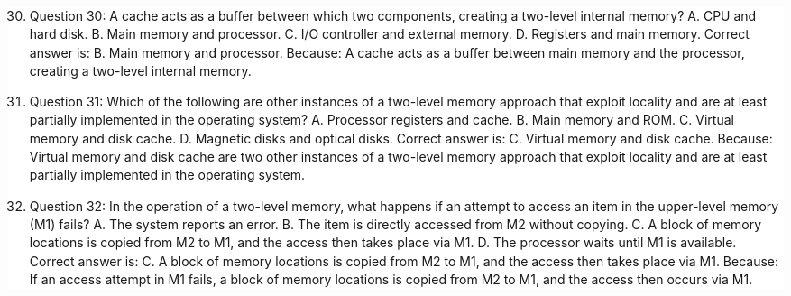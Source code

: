 30. Question 30: A cache acts as a buffer between which two components, creating a two-level internal memory?
    A. CPU and hard disk.
    B. Main memory and processor.
    C. I/O controller and external memory.
    D. Registers and main memory.
    Correct answer is: B. Main memory and processor.
    Because: A cache acts as a buffer between main memory and the processor, creating a two-level internal memory.

31. Question 31: Which of the following are other instances of a two-level memory approach that exploit locality and are at least partially implemented in the operating system?
    A. Processor registers and cache.
    B. Main memory and ROM.
    C. Virtual memory and disk cache.
    D. Magnetic disks and optical disks.
    Correct answer is: C. Virtual memory and disk cache.
    Because: Virtual memory and disk cache are two other instances of a two-level memory approach that exploit locality and are at least partially implemented in the operating system.

32. Question 32: In the operation of a two-level memory, what happens if an attempt to access an item in the upper-level memory (M1) fails?
    A. The system reports an error.
    B. The item is directly accessed from M2 without copying.
    C. A block of memory locations is copied from M2 to M1, and the access then takes place via M1.
    D. The processor waits until M1 is available.
    Correct answer is: C. A block of memory locations is copied from M2 to M1, and the access then takes place via M1.
    Because: If an access attempt in M1 fails, a block of memory locations is copied from M2 to M1, and the access then occurs via M1.